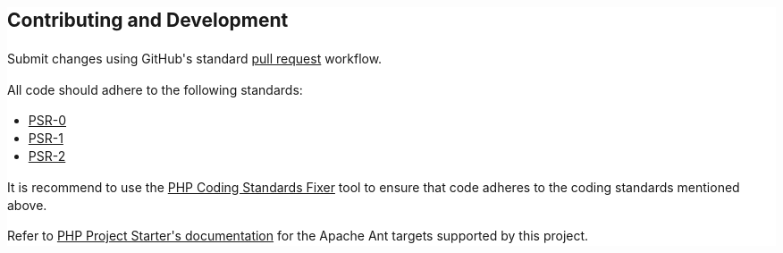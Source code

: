 ## Contributing and Development

Submit changes using GitHub's standard [pull request](https://help.github.com/articles/using-pull-requests) workflow.

All code should adhere to the following standards:

* [PSR-0](https://github.com/php-fig/fig-standards/blob/master/accepted/PSR-0.md)
* [PSR-1](https://github.com/php-fig/fig-standards/blob/master/accepted/PSR-1-basic-coding-standard.md)
* [PSR-2](https://github.com/php-fig/fig-standards/blob/master/accepted/PSR-2-coding-style-guide.md)

It is recommend to use the [PHP Coding Standards Fixer](https://github.com/fabpot/PHP-CS-Fixer)
tool to ensure that code adheres to the coding standards mentioned above.

Refer to [PHP Project Starter's documentation](https://github.com/cpliakas/php-project-starter#using-apache-ant)
for the Apache Ant targets supported by this project.
